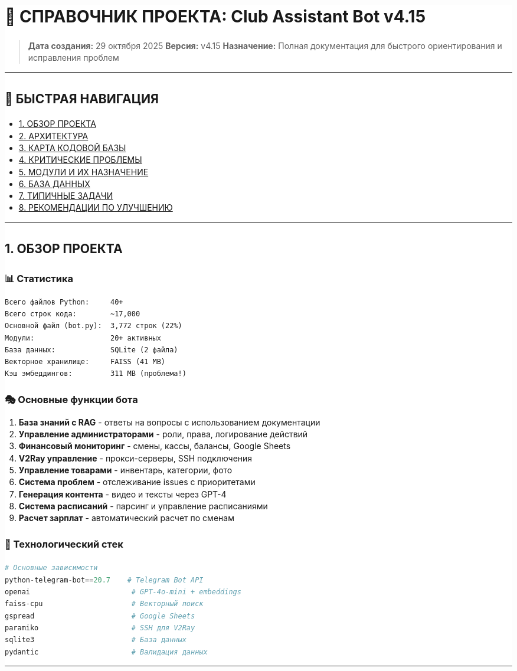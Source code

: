 # 📘 СПРАВОЧНИК ПРОЕКТА: Club Assistant Bot v4.15

> **Дата создания:** 29 октября 2025
> **Версия:** v4.15
> **Назначение:** Полная документация для быстрого ориентирования и исправления проблем

---

## 🎯 БЫСТРАЯ НАВИГАЦИЯ

- [1. ОБЗОР ПРОЕКТА](#1-обзор-проекта)
- [2. АРХИТЕКТУРА](#2-архитектура)
- [3. КАРТА КОДОВОЙ БАЗЫ](#3-карта-кодовой-базы)
- [4. КРИТИЧЕСКИЕ ПРОБЛЕМЫ](#4-критические-проблемы)
- [5. МОДУЛИ И ИХ НАЗНАЧЕНИЕ](#5-модули-и-их-назначение)
- [6. БАЗА ДАННЫХ](#6-база-данных)
- [7. ТИПИЧНЫЕ ЗАДАЧИ](#7-типичные-задачи)
- [8. РЕКОМЕНДАЦИИ ПО УЛУЧШЕНИЮ](#8-рекомендации-по-улучшению)

---

## 1. ОБЗОР ПРОЕКТА

### 📊 Статистика

```
Всего файлов Python:     40+
Всего строк кода:        ~17,000
Основной файл (bot.py):  3,772 строк (22%)
Модули:                  20+ активных
База данных:             SQLite (2 файла)
Векторное хранилище:     FAISS (41 MB)
Кэш эмбеддингов:         311 MB (проблема!)
```

### 🎭 Основные функции бота

1. **База знаний с RAG** - ответы на вопросы с использованием документации
2. **Управление администраторами** - роли, права, логирование действий
3. **Финансовый мониторинг** - смены, кассы, балансы, Google Sheets
4. **V2Ray управление** - прокси-серверы, SSH подключения
5. **Управление товарами** - инвентарь, категории, фото
6. **Система проблем** - отслеживание issues с приоритетами
7. **Генерация контента** - видео и тексты через GPT-4
8. **Система расписаний** - парсинг и управление расписаниями
9. **Расчет зарплат** - автоматический расчет по сменам

### 🔧 Технологический стек

```python
# Основные зависимости
python-telegram-bot==20.7    # Telegram Bot API
openai                        # GPT-4o-mini + embeddings
faiss-cpu                     # Векторный поиск
gspread                       # Google Sheets
paramiko                      # SSH для V2Ray
sqlite3                       # База данных
pydantic                      # Валидация данных
```

---